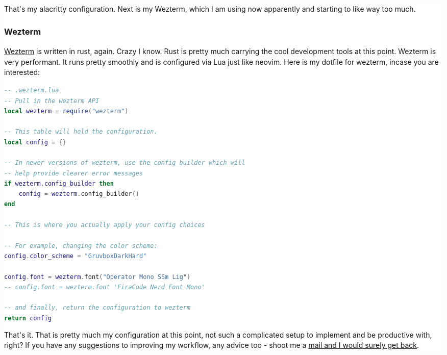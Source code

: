 That's my alacritty configuration. Next is my Wezterm, which I am using now
apparently and starting to like way too much.

### Wezterm

[Wezterm](https://wezfurlong.org/wezterm/index.html) is written in rust, again.
Crazy I know. Rust is pretty much carrying the cool development tools at this
point. Wezterm is very performant. It runs pretty smoothly and is configured via
Lua just like neovim. Here is my dotfile for wezterm, incase you are interested:

```lua
-- .wezterm.lua
-- Pull in the wezterm API
local wezterm = require("wezterm")

-- This table will hold the configuration.
local config = {}

-- In newer versions of wezterm, use the config_builder which will
-- help provide clearer error messages
if wezterm.config_builder then
	config = wezterm.config_builder()
end

-- This is where you actually apply your config choices

-- For example, changing the color scheme:
config.color_scheme = "GruvboxDarkHard"

config.font = wezterm.font("Operator Mono SSm Lig")
-- config.font = wezterm.font 'FiraCode Nerd Font Mono'

-- and finally, return the configuration to wezterm
return config
```

That's it. That is pretty much my configuration at this point, not such a
complicated setup to implement and be productive with, right? If you have any
suggestions to improving my workflow, any advice too - shoot me a
[mail and I would surely get back](https://mailto:geraldmokereke@gmail.com/).
